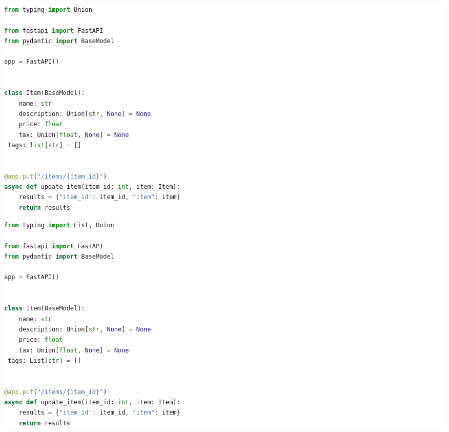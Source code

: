 


```python
from typing import Union

from fastapi import FastAPI
from pydantic import BaseModel

app = FastAPI()


class Item(BaseModel):
    name: str
    description: Union[str, None] = None
    price: float
    tax: Union[float, None] = None
 tags: list[str] = []


@app.put("/items/{item_id}")
async def update_item(item_id: int, item: Item):
    results = {"item_id": item_id, "item": item}
    return results

```




```python
from typing import List, Union

from fastapi import FastAPI
from pydantic import BaseModel

app = FastAPI()


class Item(BaseModel):
    name: str
    description: Union[str, None] = None
    price: float
    tax: Union[float, None] = None
 tags: List[str] = []


@app.put("/items/{item_id}")
async def update_item(item_id: int, item: Item):
    results = {"item_id": item_id, "item": item}
    return results

```


